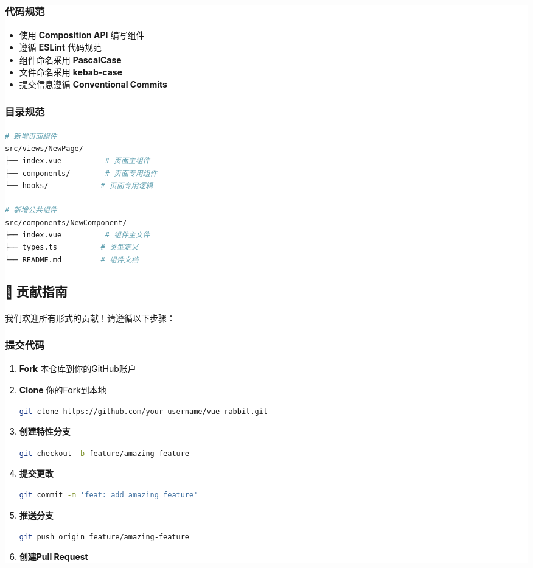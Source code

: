### 代码规范

- 使用 **Composition API** 编写组件
- 遵循 **ESLint** 代码规范
- 组件命名采用 **PascalCase**
- 文件命名采用 **kebab-case**
- 提交信息遵循 **Conventional Commits**

### 目录规范

```bash
# 新增页面组件
src/views/NewPage/
├── index.vue          # 页面主组件
├── components/        # 页面专用组件
└── hooks/            # 页面专用逻辑

# 新增公共组件
src/components/NewComponent/
├── index.vue          # 组件主文件
├── types.ts          # 类型定义
└── README.md         # 组件文档
```

## 🤝 贡献指南

我们欢迎所有形式的贡献！请遵循以下步骤：

### 提交代码

1. **Fork** 本仓库到你的GitHub账户

2. **Clone** 你的Fork到本地

   ```bash
   git clone https://github.com/your-username/vue-rabbit.git
   ```

3. **创建特性分支**

   ```bash
   git checkout -b feature/amazing-feature
   ```

4. **提交更改**

   ```bash
   git commit -m 'feat: add amazing feature'
   ```

5. **推送分支**

   ```bash
   git push origin feature/amazing-feature
   ```

6. **创建Pull Request**
